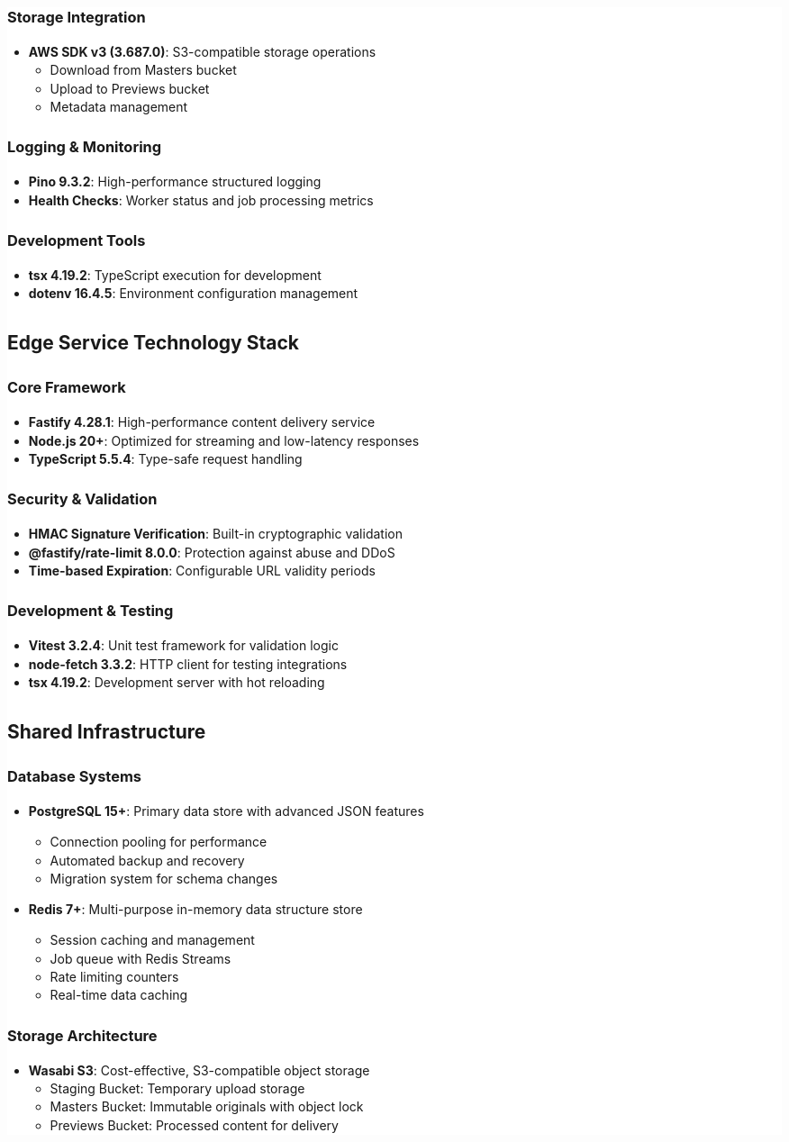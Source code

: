### Storage Integration
- **AWS SDK v3 (3.687.0)**: S3-compatible storage operations
  - Download from Masters bucket
  - Upload to Previews bucket
  - Metadata management

### Logging & Monitoring
- **Pino 9.3.2**: High-performance structured logging
- **Health Checks**: Worker status and job processing metrics

### Development Tools
- **tsx 4.19.2**: TypeScript execution for development
- **dotenv 16.4.5**: Environment configuration management

## Edge Service Technology Stack

### Core Framework
- **Fastify 4.28.1**: High-performance content delivery service
- **Node.js 20+**: Optimized for streaming and low-latency responses
- **TypeScript 5.5.4**: Type-safe request handling

### Security & Validation
- **HMAC Signature Verification**: Built-in cryptographic validation
- **@fastify/rate-limit 8.0.0**: Protection against abuse and DDoS
- **Time-based Expiration**: Configurable URL validity periods

### Development & Testing
- **Vitest 3.2.4**: Unit test framework for validation logic
- **node-fetch 3.3.2**: HTTP client for testing integrations
- **tsx 4.19.2**: Development server with hot reloading

## Shared Infrastructure

### Database Systems
- **PostgreSQL 15+**: Primary data store with advanced JSON features
  - Connection pooling for performance
  - Automated backup and recovery
  - Migration system for schema changes
  
- **Redis 7+**: Multi-purpose in-memory data structure store
  - Session caching and management
  - Job queue with Redis Streams
  - Rate limiting counters
  - Real-time data caching

### Storage Architecture
- **Wasabi S3**: Cost-effective, S3-compatible object storage
  - Staging Bucket: Temporary upload storage
  - Masters Bucket: Immutable originals with object lock
  - Previews Bucket: Processed content for delivery
  